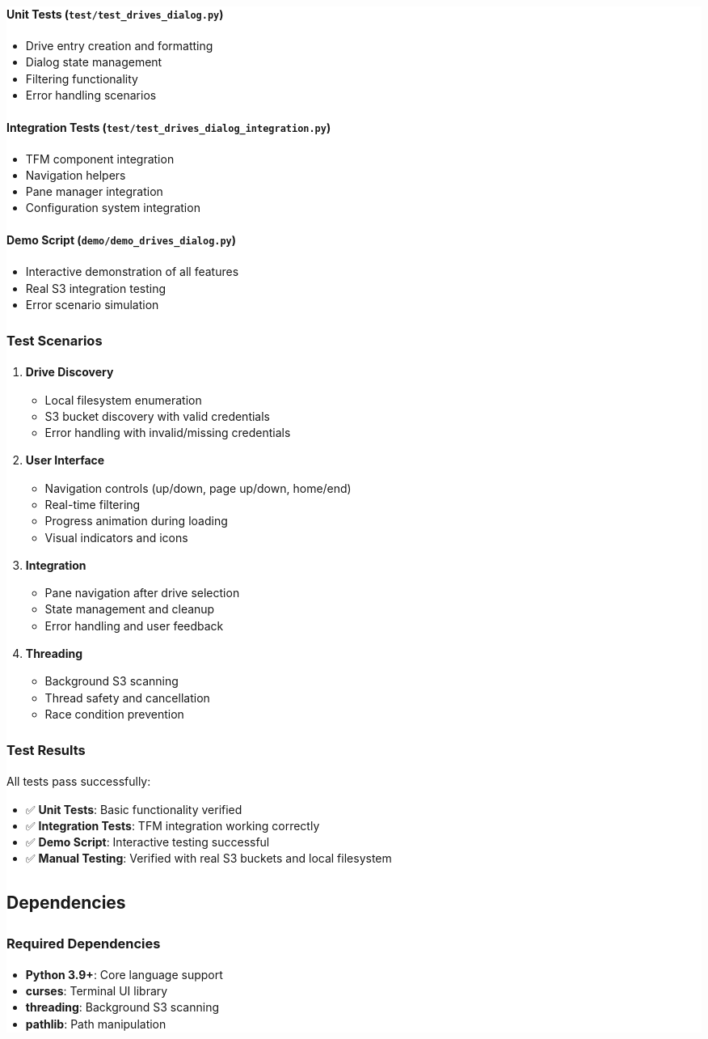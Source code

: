 #### Unit Tests (`test/test_drives_dialog.py`)
- Drive entry creation and formatting
- Dialog state management
- Filtering functionality
- Error handling scenarios

#### Integration Tests (`test/test_drives_dialog_integration.py`)
- TFM component integration
- Navigation helpers
- Pane manager integration
- Configuration system integration

#### Demo Script (`demo/demo_drives_dialog.py`)
- Interactive demonstration of all features
- Real S3 integration testing
- Error scenario simulation

### Test Scenarios

1. **Drive Discovery**
   - Local filesystem enumeration
   - S3 bucket discovery with valid credentials
   - Error handling with invalid/missing credentials

2. **User Interface**
   - Navigation controls (up/down, page up/down, home/end)
   - Real-time filtering
   - Progress animation during loading
   - Visual indicators and icons

3. **Integration**
   - Pane navigation after drive selection
   - State management and cleanup
   - Error handling and user feedback

4. **Threading**
   - Background S3 scanning
   - Thread safety and cancellation
   - Race condition prevention

### Test Results

All tests pass successfully:
- ✅ **Unit Tests**: Basic functionality verified
- ✅ **Integration Tests**: TFM integration working correctly
- ✅ **Demo Script**: Interactive testing successful
- ✅ **Manual Testing**: Verified with real S3 buckets and local filesystem

## Dependencies

### Required Dependencies
- **Python 3.9+**: Core language support
- **curses**: Terminal UI library
- **threading**: Background S3 scanning
- **pathlib**: Path manipulation
